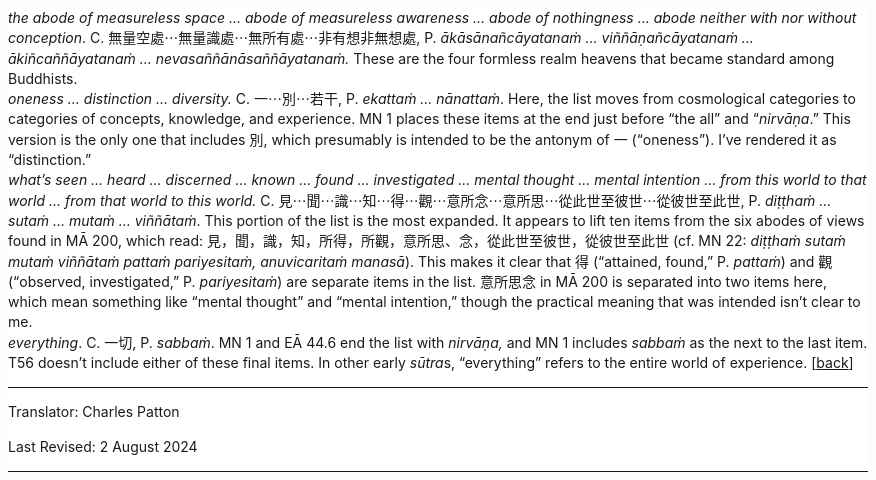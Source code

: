 <em>the abode of measureless space … abode of measureless awareness … abode of nothingness … abode neither with nor without conception</em>. C. <span class="ch">無量空處⋯無量識處⋯無所有處⋯非有想非無想處</span>, P. <em>ākāsānañcāyatanaṁ … viññāṇañcāyatanaṁ … ākiñcaññāyatanaṁ … nevasaññānāsaññāyatanaṁ.</em> These are the four formless realm heavens that became standard among Buddhists.<br/>
<em>oneness … distinction … diversity.</em> C. <span class="ch">一⋯別⋯若干</span>, P. <em>ekattaṁ … nānattaṁ</em>. Here, the list moves from cosmological categories to categories of concepts, knowledge, and experience. MN 1 places these items at the end just before “the all” and “<em>nirvāṇa</em>.” This version is the only one that includes 別, which presumably is intended to be the antonym of 一 (“oneness”). I’ve rendered it as “distinction.”<br/>
<em>what’s seen … heard … discerned … known … found … investigated … mental thought … mental intention … from this world to that world … from that world to this world.</em> C. <span class="ch">見⋯聞⋯識⋯知⋯得⋯觀⋯意所念⋯意所思⋯從此世至彼世⋯從彼世至此世</span>, P. <em>diṭṭhaṁ … sutaṁ … mutaṁ … viññātaṁ</em>. This portion of the list is the most expanded. It appears to lift ten items from the six abodes of views found in MĀ 200, which read: <span class="ch">見，聞，識，知，所得，所觀，意所思、念，從此世至彼世，從彼世至此世</span> (cf. MN 22: <em>diṭṭhaṁ sutaṁ mutaṁ viññātaṁ pattaṁ pariyesitaṁ, anuvicaritaṁ manasā</em>). This makes it clear that 得 (“attained, found,” P. <em>pattaṁ</em>) and <span class="ch">觀</span> (“observed, investigated,” P. <em>pariyesitaṁ</em>) are separate items in the list. <span class="ch">意所思念</span> in MĀ 200 is separated into two items here, which mean something like “mental thought” and “mental intention,” though the practical meaning that was intended isn’t clear to me.<br/>
<em>everything</em>. C. <span class="ch">一切</span>, P. <em>sabbaṁ</em>. MN 1 and EĀ 44.6 end the list with <em>nirvāṇa,</em> and MN 1 includes <em>sabbaṁ</em> as the next to the last item. T56 doesn’t include either of these final items. In other early <em>sūtra</em>s, “everything” refers to the entire world of experience. [<a href="#ref2">back</a>]</li>
</ol>
<hr/>

<p class="translator">Translator: Charles Patton</p>
<p class='revised'>Last Revised: 2 August 2024</p>

<hr/>